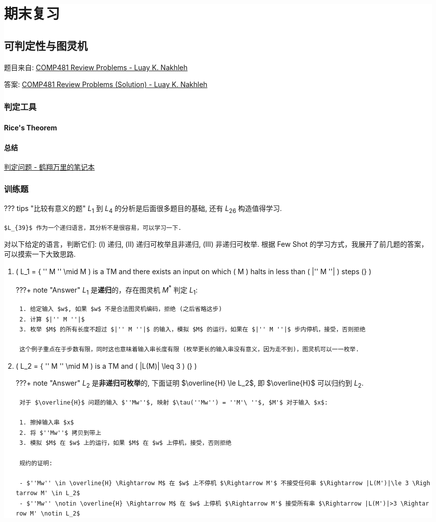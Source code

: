 # 期末复习

## 可判定性与图灵机

题目来自: [COMP481 Review Problems - Luay K. Nakhleh](https://www.cs.rice.edu/~nakhleh/COMP481/final_review_sp06.pdf)

答案: [COMP481 Review Problems (Solution) - Luay K. Nakhleh](https://www.cs.rice.edu/~nakhleh/COMP481/final_review_sp06_sol.pdf)

### 判定工具

#### Rice's Theorem

#### 总结

[判定问题 - 鹤翔万里的笔记本](https://note.tonycrane.cc/cs/tcs/toc/topic4/)

### 训练题

??? tips "比较有意义的题"
    $L_1$ 到 $L_4$ 的分析是后面很多题目的基础, 还有 $L_{26}$ 构造值得学习.

    $L_{39}$ 作为一个递归语言，其分析不是很容易，可以学习一下.

对以下给定的语言，判断它们: (I) 递归, (II) 递归可枚举且非递归, (III) 非递归可枚举. 根据 Few Shot 的学习方式，我展开了前几题的答案，可以摸索一下大致思路.

1. \( L_1 = \{ '' M '' \mid M \) is a TM and there exists an input on which \( M \) halts in less than \( |'' M ''| \) steps \(\} \)

    ???+ note "Answer"
        $L_1$ 是**递归**的，存在图灵机 $M^*$ 判定 $L_1$:
        
        1. 给定输入 $w$, 如果 $w$ 不是合法图灵机编码，拒绝 (之后省略这步)
        2. 计算 $|'' M ''|$
        3. 枚举 $M$ 的所有长度不超过 $|'' M ''|$ 的输入，模拟 $M$ 的运行，如果在 $|'' M ''|$ 步内停机，接受，否则拒绝

        这个例子重点在于步数有限，同时这也意味着输入串长度有限 (枚举更长的输入串没有意义，因为走不到)，图灵机可以一一枚举.

2. \( L_2 = \{ '' M '' \mid M \) is a TM and \( |L(M)| \leq 3 \) \(\} \)

    ???+ note "Answer"
        $L_2$ 是**非递归可枚举**的, 下面证明 $\overline{H} \le L_2$, 即 $\overline{H}$ 可以归约到 $L_2$.
        
        对于 $\overline{H}$ 问题的输入 $''Mw''$, 映射 $\tau(''Mw'') = ''M'\ ''$, $M'$ 对于输入 $x$:

        1. 擦掉输入串 $x$
        2. 将 $''Mw''$ 拷贝到带上
        3. 模拟 $M$ 在 $w$ 上的运行，如果 $M$ 在 $w$ 上停机，接受，否则拒绝

        规约的证明:

        - $''Mw'' \in \overline{H} \Rightarrow M$ 在 $w$ 上不停机 $\Rightarrow M'$ 不接受任何串 $\Rightarrow |L(M')|\le 3 \Rightarrow M' \in L_2$
        - $''Mw'' \notin \overline{H} \Rightarrow M$ 在 $w$ 上停机 $\Rightarrow M'$ 接受所有串 $\Rightarrow |L(M')|>3 \Rightarrow M' \notin L_2$
